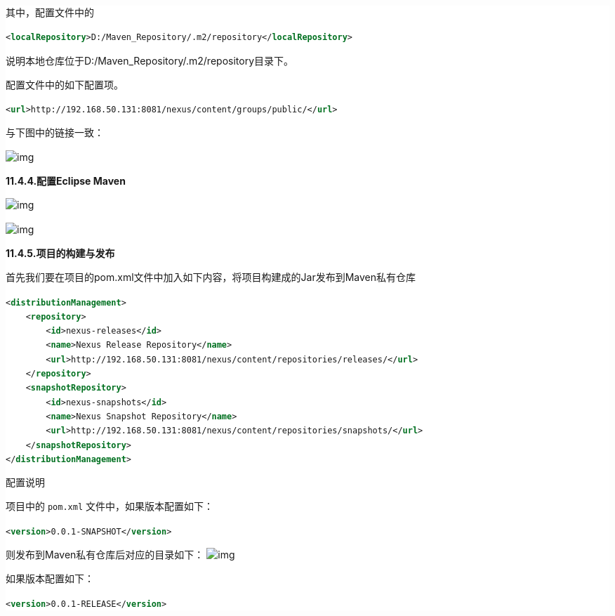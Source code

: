 其中，配置文件中的

```xml
<localRepository>D:/Maven_Repository/.m2/repository</localRepository>
```

说明本地仓库位于D:/Maven_Repository/.m2/repository目录下。

配置文件中的如下配置项。

```xml
<url>http://192.168.50.131:8081/nexus/content/groups/public/</url>
```

与下图中的链接一致：

![img](https://homan-blog.oss-cn-beijing.aliyuncs.com/study-demo/project-design/20210424114906.png)

**11.4.4.配置Eclipse Maven**

![img](https://homan-blog.oss-cn-beijing.aliyuncs.com/study-demo/project-design/20210424114935.png)

![img](https://homan-blog.oss-cn-beijing.aliyuncs.com/study-demo/project-design/20210424114942.png)

**11.4.5.项目的构建与发布**

首先我们要在项目的pom.xml文件中加入如下内容，将项目构建成的Jar发布到Maven私有仓库

```xml
<distributionManagement>
    <repository>
        <id>nexus-releases</id>
        <name>Nexus Release Repository</name>
        <url>http://192.168.50.131:8081/nexus/content/repositories/releases/</url>
    </repository>
    <snapshotRepository>
        <id>nexus-snapshots</id>
        <name>Nexus Snapshot Repository</name>
        <url>http://192.168.50.131:8081/nexus/content/repositories/snapshots/</url>
    </snapshotRepository>
</distributionManagement>
```

配置说明

项目中的 `pom.xml` 文件中，如果版本配置如下：

```xml
<version>0.0.1-SNAPSHOT</version>
```

则发布到Maven私有仓库后对应的目录如下：
![img](https://homan-blog.oss-cn-beijing.aliyuncs.com/study-demo/project-design/20210424115003.png)

如果版本配置如下：

```xml
<version>0.0.1-RELEASE</version>
```
